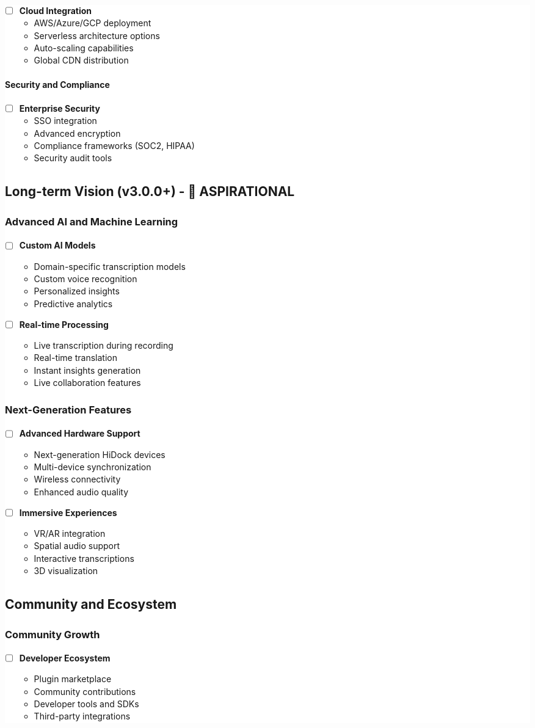 - [ ] **Cloud Integration**
  - AWS/Azure/GCP deployment
  - Serverless architecture options
  - Auto-scaling capabilities
  - Global CDN distribution

#### Security and Compliance

- [ ] **Enterprise Security**
  - SSO integration
  - Advanced encryption
  - Compliance frameworks (SOC2, HIPAA)
  - Security audit tools

## Long-term Vision (v3.0.0+) - 🌟 ASPIRATIONAL

### Advanced AI and Machine Learning

- [ ] **Custom AI Models**

  - Domain-specific transcription models
  - Custom voice recognition
  - Personalized insights
  - Predictive analytics

- [ ] **Real-time Processing**
  - Live transcription during recording
  - Real-time translation
  - Instant insights generation
  - Live collaboration features

### Next-Generation Features

- [ ] **Advanced Hardware Support**

  - Next-generation HiDock devices
  - Multi-device synchronization
  - Wireless connectivity
  - Enhanced audio quality

- [ ] **Immersive Experiences**
  - VR/AR integration
  - Spatial audio support
  - Interactive transcriptions
  - 3D visualization

## Community and Ecosystem

### Community Growth

- [ ] **Developer Ecosystem**

  - Plugin marketplace
  - Community contributions
  - Developer tools and SDKs
  - Third-party integrations
